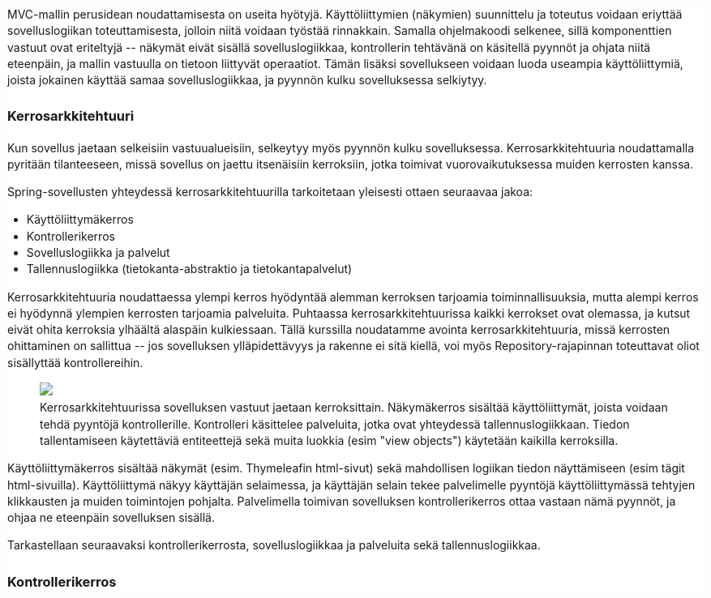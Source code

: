 
MVC-mallin perusidean noudattamisesta on useita hyötyjä. Käyttöliittymien (näkymien) suunnittelu ja toteutus voidaan eriyttää sovelluslogiikan toteuttamisesta, jolloin niitä voidaan työstää rinnakkain. Samalla ohjelmakoodi selkenee, sillä komponenttien vastuut ovat eriteltyjä -- näkymät eivät sisällä sovelluslogiikkaa, kontrollerin tehtävänä on käsitellä pyynnöt ja ohjata niitä eteenpäin, ja mallin vastuulla on tietoon liittyvät operaatiot. Tämän lisäksi sovellukseen voidaan luoda useampia käyttöliittymiä, joista jokainen käyttää samaa sovelluslogiikkaa, ja pyynnön kulku sovelluksessa selkiytyy.

<quiz id="bf6ce636-d881-596d-871f-49cd5db996dc"></quiz>


###  Kerrosarkkitehtuuri


Kun sovellus jaetaan selkeisiin vastuualueisiin, selkeytyy myös pyynnön kulku sovelluksessa. Kerrosarkkitehtuuria noudattamalla pyritään tilanteeseen, missä sovellus on jaettu itsenäisiin kerroksiin, jotka toimivat vuorovaikutuksessa muiden kerrosten kanssa.

Spring-sovellusten yhteydessä kerrosarkkitehtuurilla tarkoitetaan yleisesti ottaen seuraavaa jakoa:

- Käyttöliittymäkerros
- Kontrollerikerros
- Sovelluslogiikka ja palvelut
- Tallennuslogiikka (tietokanta-abstraktio ja tietokantapalvelut)


Kerrosarkkitehtuuria noudattaessa ylempi kerros hyödyntää alemman kerroksen tarjoamia toiminnallisuuksia, mutta alempi kerros ei hyödynnä ylempien kerrosten tarjoamia palveluita. Puhtaassa kerrosarkkitehtuurissa kaikki kerrokset ovat olemassa, ja kutsut eivät ohita kerroksia ylhäältä alaspäin kulkiessaan. Tällä kurssilla noudatamme avointa kerrosarkkitehtuuria, missä kerrosten ohittaminen on sallittua -- jos sovelluksen ylläpidettävyys ja rakenne ei sitä kiellä, voi myös Repository-rajapinnan toteuttavat oliot sisällyttää kontrollereihin.

<figure>
  <img src="../img/layers.png"/>
  <figcaption>
    Kerrosarkkitehtuurissa sovelluksen vastuut jaetaan kerroksittain. Näkymäkerros sisältää käyttöliittymät, joista voidaan tehdä pyyntöjä kontrollerille. Kontrolleri käsittelee palveluita, jotka ovat yhteydessä tallennuslogiikkaan. Tiedon tallentamiseen käytettäviä entiteettejä sekä muita luokkia (esim "view objects") käytetään kaikilla kerroksilla.
  </figcaption>
</figure>


Käyttöliittymäkerros sisältää näkymät (esim. Thymeleafin html-sivut) sekä mahdollisen logiikan tiedon näyttämiseen (esim tägit html-sivuilla). Käyttöliittymä näkyy käyttäjän selaimessa, ja käyttäjän selain tekee palvelimelle pyyntöjä käyttöliittymässä tehtyjen klikkausten ja muiden toimintojen pohjalta. Palvelimella toimivan sovelluksen kontrollerikerros ottaa vastaan nämä pyynnöt, ja ohjaa ne eteenpäin sovelluksen sisällä.

Tarkastellaan seuraavaksi kontrollerikerrosta, sovelluslogiikkaa ja palveluita sekä tallennuslogiikkaa.


### Kontrollerikerros
